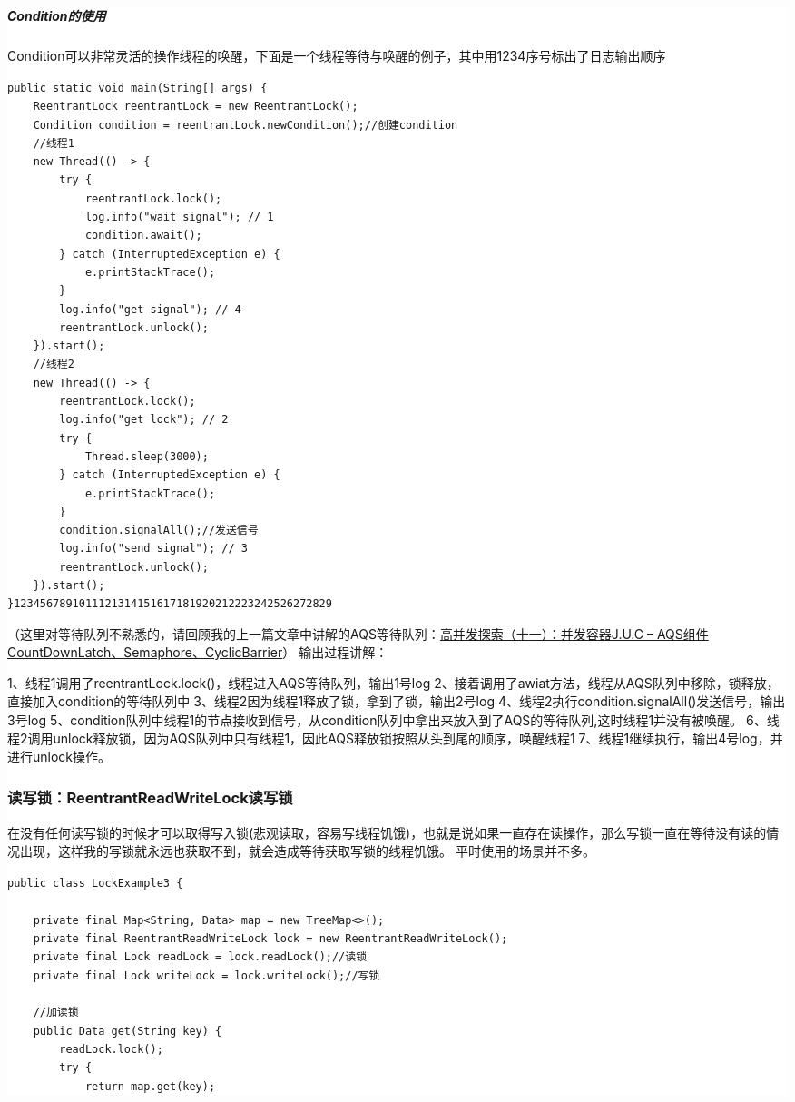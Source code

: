 ##### Condition的使用

Condition可以非常灵活的操作线程的唤醒，下面是一个线程等待与唤醒的例子，其中用1234序号标出了日志输出顺序

```
public static void main(String[] args) {
    ReentrantLock reentrantLock = new ReentrantLock();
    Condition condition = reentrantLock.newCondition();//创建condition
    //线程1
    new Thread(() -> {
        try {
            reentrantLock.lock();
            log.info("wait signal"); // 1
            condition.await();
        } catch (InterruptedException e) {
            e.printStackTrace();
        }
        log.info("get signal"); // 4
        reentrantLock.unlock();
    }).start();
    //线程2
    new Thread(() -> {
        reentrantLock.lock();
        log.info("get lock"); // 2
        try {
            Thread.sleep(3000);
        } catch (InterruptedException e) {
            e.printStackTrace();
        }
        condition.signalAll();//发送信号
        log.info("send signal"); // 3
        reentrantLock.unlock();
    }).start();
}1234567891011121314151617181920212223242526272829
```

（这里对等待队列不熟悉的，请回顾我的上一篇文章中讲解的AQS等待队列：[高并发探索（十一）：并发容器J.U.C – AQS组件CountDownLatch、Semaphore、CyclicBarrier](https://blog.csdn.net/jesonjoke/article/details/80054133)） 
输出过程讲解：

1、线程1调用了reentrantLock.lock()，线程进入AQS等待队列，输出1号log 
2、接着调用了awiat方法，线程从AQS队列中移除，锁释放，直接加入condition的等待队列中 
3、线程2因为线程1释放了锁，拿到了锁，输出2号log 
4、线程2执行condition.signalAll()发送信号，输出3号log 
5、condition队列中线程1的节点接收到信号，从condition队列中拿出来放入到了AQS的等待队列,这时线程1并没有被唤醒。 
6、线程2调用unlock释放锁，因为AQS队列中只有线程1，因此AQS释放锁按照从头到尾的顺序，唤醒线程1 
7、线程1继续执行，输出4号log，并进行unlock操作。

### 读写锁：ReentrantReadWriteLock读写锁

在没有任何读写锁的时候才可以取得写入锁(悲观读取，容易写线程饥饿)，也就是说如果一直存在读操作，那么写锁一直在等待没有读的情况出现，这样我的写锁就永远也获取不到，就会造成等待获取写锁的线程饥饿。 
平时使用的场景并不多。

```
public class LockExample3 {

    private final Map<String, Data> map = new TreeMap<>();
    private final ReentrantReadWriteLock lock = new ReentrantReadWriteLock();
    private final Lock readLock = lock.readLock();//读锁
    private final Lock writeLock = lock.writeLock();//写锁

    //加读锁
    public Data get(String key) {
        readLock.lock();
        try {
            return map.get(key);
```